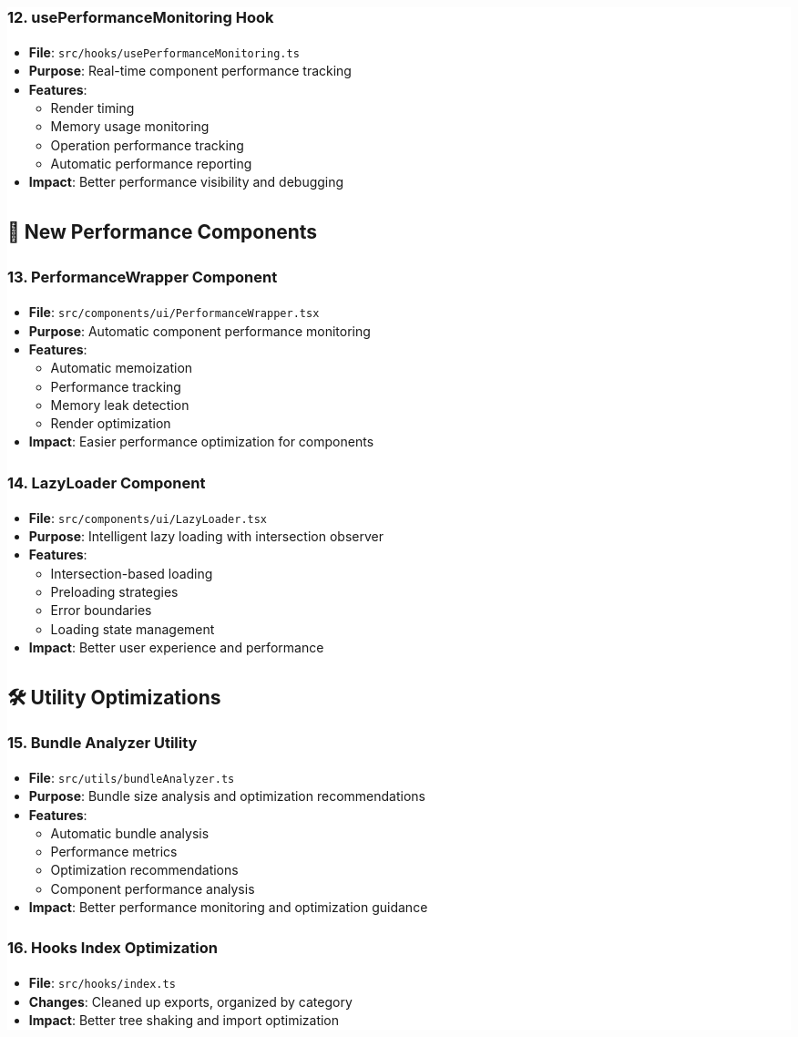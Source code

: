 ### 12. usePerformanceMonitoring Hook
- **File**: `src/hooks/usePerformanceMonitoring.ts`
- **Purpose**: Real-time component performance tracking
- **Features**:
  - Render timing
  - Memory usage monitoring
  - Operation performance tracking
  - Automatic performance reporting
- **Impact**: Better performance visibility and debugging

## 🧩 New Performance Components

### 13. PerformanceWrapper Component
- **File**: `src/components/ui/PerformanceWrapper.tsx`
- **Purpose**: Automatic component performance monitoring
- **Features**:
  - Automatic memoization
  - Performance tracking
  - Memory leak detection
  - Render optimization
- **Impact**: Easier performance optimization for components

### 14. LazyLoader Component
- **File**: `src/components/ui/LazyLoader.tsx`
- **Purpose**: Intelligent lazy loading with intersection observer
- **Features**:
  - Intersection-based loading
  - Preloading strategies
  - Error boundaries
  - Loading state management
- **Impact**: Better user experience and performance

## 🛠️ Utility Optimizations

### 15. Bundle Analyzer Utility
- **File**: `src/utils/bundleAnalyzer.ts`
- **Purpose**: Bundle size analysis and optimization recommendations
- **Features**:
  - Automatic bundle analysis
  - Performance metrics
  - Optimization recommendations
  - Component performance analysis
- **Impact**: Better performance monitoring and optimization guidance

### 16. Hooks Index Optimization
- **File**: `src/hooks/index.ts`
- **Changes**: Cleaned up exports, organized by category
- **Impact**: Better tree shaking and import optimization
